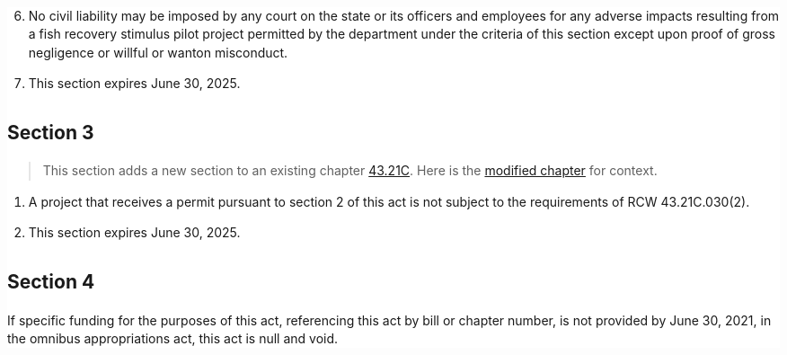 6. No civil liability may be imposed by any court on the state or its officers and employees for any adverse impacts resulting from a fish recovery stimulus pilot project permitted by the department under the criteria of this section except upon proof of gross negligence or willful or wanton misconduct.

7. This section expires June 30, 2025.


## Section 3
> This section adds a new section to an existing chapter [43.21C](/rcw/43_state_government—executive/43.021C_state_environmental_policy.md). Here is the [modified chapter](rcw/43_state_government—executive/43.021C_state_environmental_policy.md) for context.

1. A project that receives a permit pursuant to section 2 of this act is not subject to the requirements of RCW 43.21C.030(2).

2. This section expires June 30, 2025.


## Section 4
If specific funding for the purposes of this act, referencing this act by bill or chapter number, is not provided by June 30, 2021, in the omnibus appropriations act, this act is null and void.


